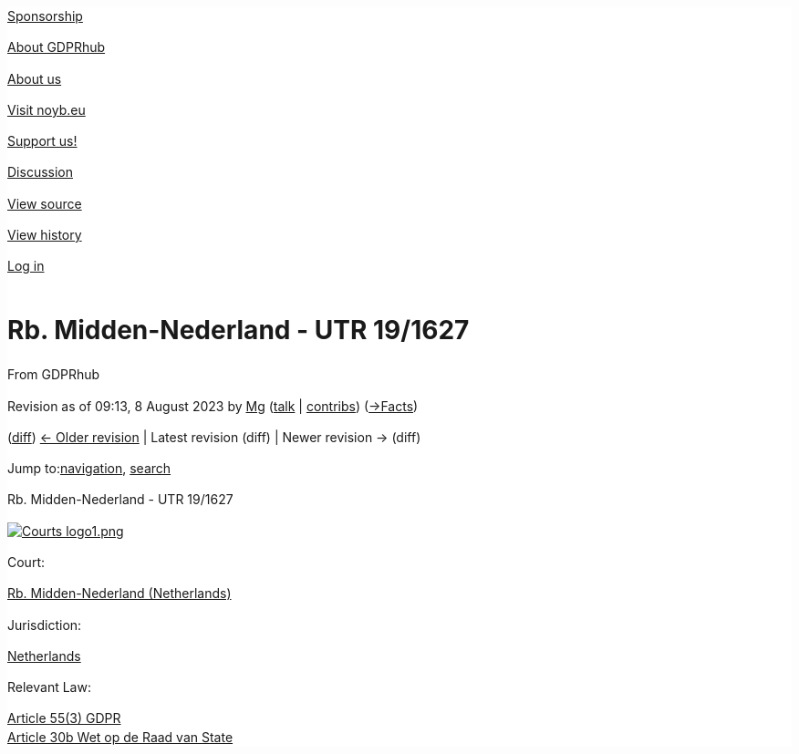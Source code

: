 [Sponsorship](/index.php?title=GDPRhub_Sponsorship)

[About GDPRhub](#)

[About us](/index.php?title=About_GDPRhub)

[Visit noyb.eu](https://www.noyb.eu)

[Support us!](https://www.noyb.eu/support)

[](# "Page tools")

[Discussion](/index.php?title=Talk:Rb._Midden-Nederland_-_UTR_19/1627&action=edit&redlink=1 "Discussion about the content page (page does not exist) [t]")

[View source](/index.php?title=Rb._Midden-Nederland_-_UTR_19/1627&action=edit "This page is protected.
You can view its source [e]")

[View history](/index.php?title=Rb._Midden-Nederland_-_UTR_19/1627&action=history "Past revisions of this page [h]")

[](# "You are not logged in.")

[Log in](/index.php?title=Special:UserLogin&returnto=Rb.+Midden-Nederland+-+UTR+19%2F1627&returntoquery=oldid%3D34426 "You are encouraged to log in; however, it is not mandatory [o]")

# Rb. Midden-Nederland - UTR 19/1627

From GDPRhub

Revision as of 09:13, 8 August 2023 by [Mg](/index.php?title=User:Mg&action=edit&redlink=1 "User:Mg (page does not exist)") ([talk](/index.php?title=User_talk:Mg&action=edit&redlink=1 "User talk:Mg (page does not exist)") | [contribs](/index.php?title=Special:Contributions/Mg "Special:Contributions/Mg")) ([→‎Facts](#Facts))

([diff](/index.php?title=Rb._Midden-Nederland_-_UTR_19/1627&diff=prev&oldid=34426 "Rb. Midden-Nederland - UTR 19/1627")) [← Older revision](/index.php?title=Rb._Midden-Nederland_-_UTR_19/1627&direction=prev&oldid=34426 "Rb. Midden-Nederland - UTR 19/1627") | Latest revision (diff) | Newer revision → (diff)

Jump to:[navigation](#mw-navigation), [search](#p-search)

Rb. Midden-Nederland - UTR 19/1627

[![Courts logo1.png](/images/thumb/4/4c/Courts_logo1.png/250px-Courts_logo1.png)](/index.php?title=File:Courts_logo1.png)

Court:

[Rb. Midden-Nederland (Netherlands)](/index.php?title=Category:Rb._Midden-Nederland_\(Netherlands\) "Category:Rb. Midden-Nederland (Netherlands)")

Jurisdiction:

[Netherlands](/index.php?title=Category:Netherlands "Category:Netherlands")

Relevant Law:

[Article 55(3) GDPR](/index.php?title=Article_55_GDPR#3 "Article 55 GDPR")  
[Article 30b Wet op de Raad van State](https://wetten.overheid.nl/BWBR0002367/2022-05-01)
